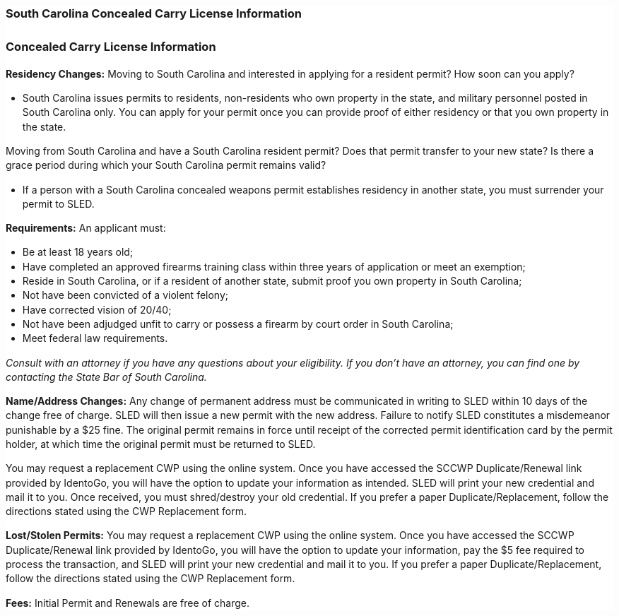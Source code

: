 ### South Carolina Concealed Carry License Information

### Concealed Carry License Information

**Residency Changes:** Moving to South Carolina and interested in applying for a resident permit? How soon can you apply?

  * South Carolina issues permits to residents, non-residents who own property in the state, and military personnel posted in South Carolina only. You can apply for your permit once you can provide proof of either residency or that you own property in the state.



Moving from South Carolina and have a South Carolina resident permit? Does that permit transfer to your new state? Is there a grace period during which your South Carolina permit remains valid?

  * If a person with a South Carolina concealed weapons permit establishes residency in another state, you must surrender your permit to SLED.



**Requirements:** An applicant must:

  * Be at least 18 years old;
  * Have completed an approved firearms training class within three years of application or meet an exemption;
  * Reside in South Carolina, or if a resident of another state, submit proof you own property in South Carolina;
  * Not have been convicted of a violent felony;
  * Have corrected vision of 20/40;
  * Not have been adjudged unfit to carry or possess a firearm by court order in South Carolina;
  * Meet federal law requirements.



_Consult with an attorney if you have any questions about your eligibility. If you don’t have an attorney, you can find one by contacting the State Bar of South Carolina._

**Name/Address Changes:** Any change of permanent address must be communicated in writing to SLED within 10 days of the change free of charge. SLED will then issue a new permit with the new address. Failure to notify SLED constitutes a misdemeanor punishable by a $25 fine. The original permit remains in force until receipt of the corrected permit identification card by the permit holder, at which time the original permit must be returned to SLED.

You may request a replacement CWP using the online system. Once you have accessed the SCCWP Duplicate/Renewal link provided by IdentoGo, you will have the option to update your information as intended. SLED will print your new credential and mail it to you. Once received, you must shred/destroy your old credential. If you prefer a paper Duplicate/Replacement, follow the directions stated using the CWP Replacement form.

**Lost/Stolen Permits:** You may request a replacement CWP using the online system. Once you have accessed the SCCWP Duplicate/Renewal link provided by IdentoGo, you will have the option to update your information, pay the $5 fee required to process the transaction, and SLED will print your new credential and mail it to you. If you prefer a paper Duplicate/Replacement, follow the directions stated using the CWP Replacement form.

**Fees:** Initial Permit and Renewals are free of charge.
